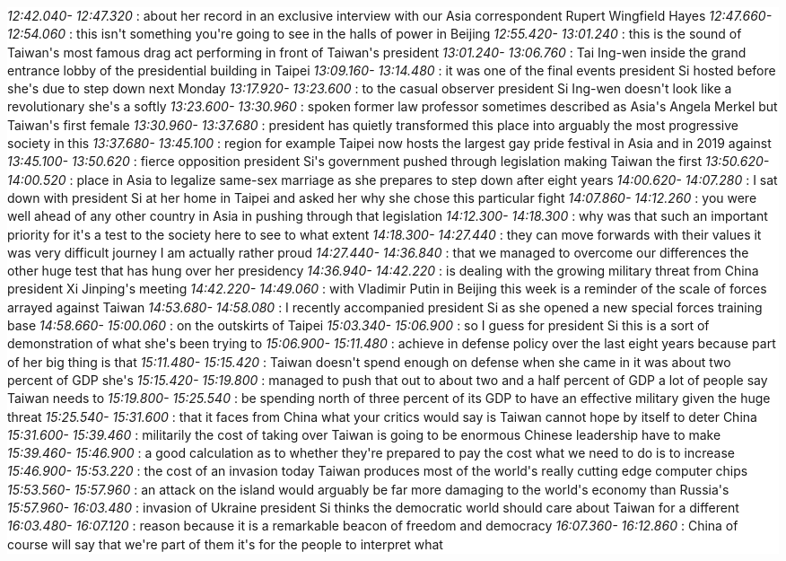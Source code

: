 *12:42.040- 12:47.320* :  about her record in an exclusive interview with our Asia correspondent Rupert Wingfield Hayes
*12:47.660- 12:54.060* :  this isn't something you're going to see in the halls of power in Beijing
*12:55.420- 13:01.240* :  this is the sound of Taiwan's most famous drag act performing in front of Taiwan's president
*13:01.240- 13:06.760* :  Tai Ing-wen inside the grand entrance lobby of the presidential building in Taipei
*13:09.160- 13:14.480* :  it was one of the final events president Si hosted before she's due to step down next Monday
*13:17.920- 13:23.600* :  to the casual observer president Si Ing-wen doesn't look like a revolutionary she's a softly
*13:23.600- 13:30.960* :  spoken former law professor sometimes described as Asia's Angela Merkel but Taiwan's first female
*13:30.960- 13:37.680* :  president has quietly transformed this place into arguably the most progressive society in this
*13:37.680- 13:45.100* :  region for example Taipei now hosts the largest gay pride festival in Asia and in 2019 against
*13:45.100- 13:50.620* :  fierce opposition president Si's government pushed through legislation making Taiwan the first
*13:50.620- 14:00.520* :  place in Asia to legalize same-sex marriage as she prepares to step down after eight years
*14:00.620- 14:07.280* :  I sat down with president Si at her home in Taipei and asked her why she chose this particular fight
*14:07.860- 14:12.260* :  you were well ahead of any other country in Asia in pushing through that legislation
*14:12.300- 14:18.300* :  why was that such an important priority for it's a test to the society here to see to what extent
*14:18.300- 14:27.440* :  they can move forwards with their values it was very difficult journey I am actually rather proud
*14:27.440- 14:36.840* :  that we managed to overcome our differences the other huge test that has hung over her presidency
*14:36.940- 14:42.220* :  is dealing with the growing military threat from China president Xi Jinping's meeting
*14:42.220- 14:49.060* :  with Vladimir Putin in Beijing this week is a reminder of the scale of forces arrayed against Taiwan
*14:53.680- 14:58.080* :  I recently accompanied president Si as she opened a new special forces training base
*14:58.660- 15:00.060* :  on the outskirts of Taipei
*15:03.340- 15:06.900* :  so I guess for president Si this is a sort of demonstration of what she's been trying to
*15:06.900- 15:11.480* :  achieve in defense policy over the last eight years because part of her big thing is that
*15:11.480- 15:15.420* :  Taiwan doesn't spend enough on defense when she came in it was about two percent of GDP she's
*15:15.420- 15:19.800* :  managed to push that out to about two and a half percent of GDP a lot of people say Taiwan needs to
*15:19.800- 15:25.540* :  be spending north of three percent of its GDP to have an effective military given the huge threat
*15:25.540- 15:31.600* :  that it faces from China what your critics would say is Taiwan cannot hope by itself to deter China
*15:31.600- 15:39.460* :  militarily the cost of taking over Taiwan is going to be enormous Chinese leadership have to make
*15:39.460- 15:46.900* :  a good calculation as to whether they're prepared to pay the cost what we need to do is to increase
*15:46.900- 15:53.220* :  the cost of an invasion today Taiwan produces most of the world's really cutting edge computer chips
*15:53.560- 15:57.960* :  an attack on the island would arguably be far more damaging to the world's economy than Russia's
*15:57.960- 16:03.480* :  invasion of Ukraine president Si thinks the democratic world should care about Taiwan for a different
*16:03.480- 16:07.120* :  reason because it is a remarkable beacon of freedom and democracy
*16:07.360- 16:12.860* :  China of course will say that we're part of them it's for the people to interpret what